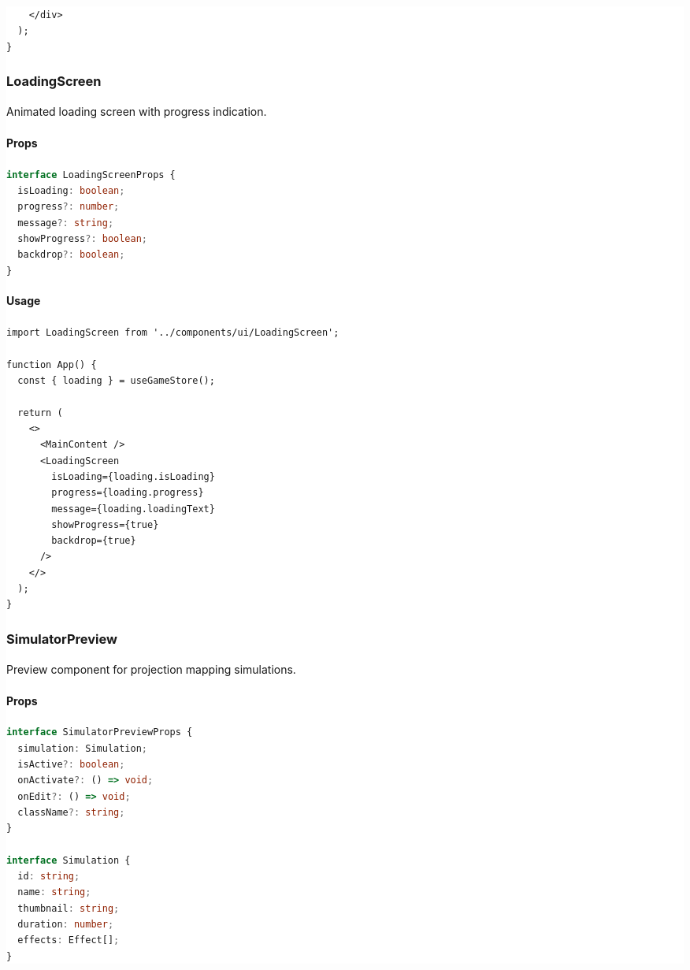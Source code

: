 ```tsx
    </div>
  );
}
```

### LoadingScreen

Animated loading screen with progress indication.

#### Props

```typescript
interface LoadingScreenProps {
  isLoading: boolean;
  progress?: number;
  message?: string;
  showProgress?: boolean;
  backdrop?: boolean;
}
```

#### Usage

```tsx
import LoadingScreen from '../components/ui/LoadingScreen';

function App() {
  const { loading } = useGameStore();

  return (
    <>
      <MainContent />
      <LoadingScreen
        isLoading={loading.isLoading}
        progress={loading.progress}
        message={loading.loadingText}
        showProgress={true}
        backdrop={true}
      />
    </>
  );
}
```

### SimulatorPreview

Preview component for projection mapping simulations.

#### Props

```typescript
interface SimulatorPreviewProps {
  simulation: Simulation;
  isActive?: boolean;
  onActivate?: () => void;
  onEdit?: () => void;
  className?: string;
}

interface Simulation {
  id: string;
  name: string;
  thumbnail: string;
  duration: number;
  effects: Effect[];
}
```
